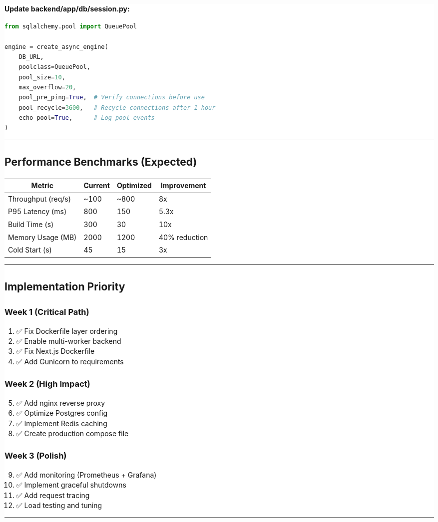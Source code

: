 **Update backend/app/db/session.py:**
```python
from sqlalchemy.pool import QueuePool

engine = create_async_engine(
    DB_URL,
    poolclass=QueuePool,
    pool_size=10,
    max_overflow=20,
    pool_pre_ping=True,  # Verify connections before use
    pool_recycle=3600,   # Recycle connections after 1 hour
    echo_pool=True,      # Log pool events
)
```

---

## Performance Benchmarks (Expected)

| Metric | Current | Optimized | Improvement |
|--------|---------|-----------|-------------|
| Throughput (req/s) | ~100 | ~800 | 8x |
| P95 Latency (ms) | 800 | 150 | 5.3x |
| Build Time (s) | 300 | 30 | 10x |
| Memory Usage (MB) | 2000 | 1200 | 40% reduction |
| Cold Start (s) | 45 | 15 | 3x |

---

## Implementation Priority

### Week 1 (Critical Path)
1. ✅ Fix Dockerfile layer ordering
2. ✅ Enable multi-worker backend
3. ✅ Fix Next.js Dockerfile
4. ✅ Add Gunicorn to requirements

### Week 2 (High Impact)
5. ✅ Add nginx reverse proxy
6. ✅ Optimize Postgres config
7. ✅ Implement Redis caching
8. ✅ Create production compose file

### Week 3 (Polish)
9. ✅ Add monitoring (Prometheus + Grafana)
10. ✅ Implement graceful shutdowns
11. ✅ Add request tracing
12. ✅ Load testing and tuning

---